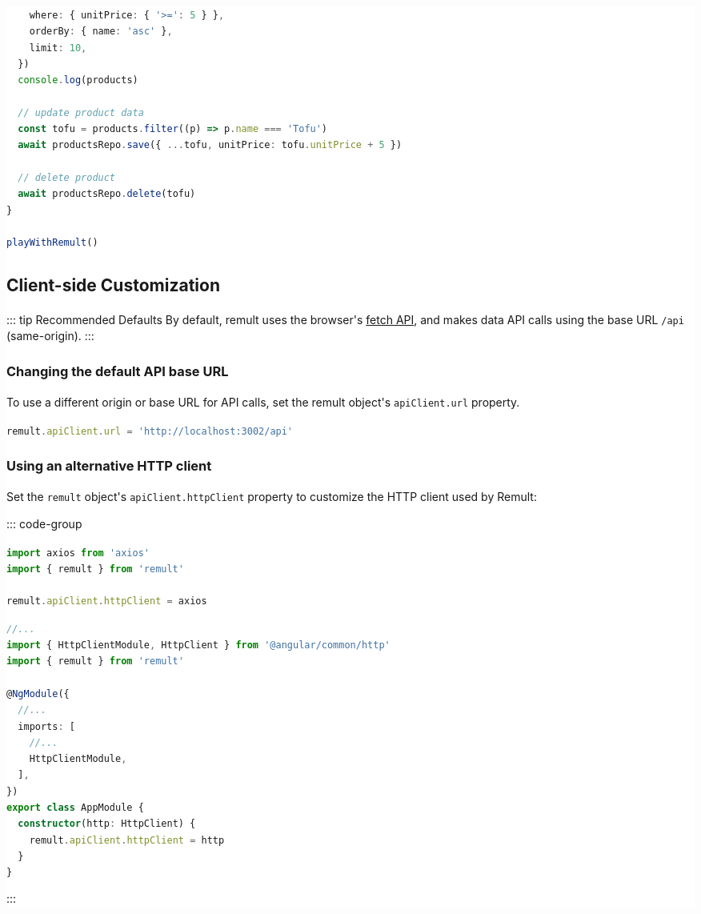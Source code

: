 ```ts
    where: { unitPrice: { '>=': 5 } },
    orderBy: { name: 'asc' },
    limit: 10,
  })
  console.log(products)

  // update product data
  const tofu = products.filter((p) => p.name === 'Tofu')
  await productsRepo.save({ ...tofu, unitPrice: tofu.unitPrice + 5 })

  // delete product
  await productsRepo.delete(tofu)
}

playWithRemult()
```

## Client-side Customization

::: tip Recommended Defaults
By default, remult uses the browser's [fetch API](https://developer.mozilla.org/en-US/docs/Web/API/Fetch_API), and makes data API calls using the base URL `/api` (same-origin).
:::

### Changing the default API base URL

To use a different origin or base URL for API calls, set the remult object's `apiClient.url` property.

```ts
remult.apiClient.url = 'http://localhost:3002/api'
```

### Using an alternative HTTP client

Set the `remult` object's `apiClient.httpClient` property to customize the HTTP client used by Remult:

::: code-group

```ts [Axios instead of Fetch]
import axios from 'axios'
import { remult } from 'remult'

remult.apiClient.httpClient = axios
```

```ts [Angular HttpClient instead of Fetch]
//...
import { HttpClientModule, HttpClient } from '@angular/common/http'
import { remult } from 'remult'

@NgModule({
  //...
  imports: [
    //...
    HttpClientModule,
  ],
})
export class AppModule {
  constructor(http: HttpClient) {
    remult.apiClient.httpClient = http
  }
}
```

:::

